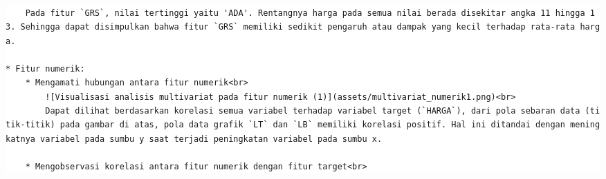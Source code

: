         Pada fitur `GRS`, nilai tertinggi yaitu 'ADA'. Rentangnya harga pada semua nilai berada disekitar angka 11 hingga 13. Sehingga dapat disimpulkan bahwa fitur `GRS` memiliki sedikit pengaruh atau dampak yang kecil terhadap rata-rata harga.

    * Fitur numerik:
        * Mengamati hubungan antara fitur numerik<br>
            ![Visualisasi analisis multivariat pada fitur numerik (1)](assets/multivariat_numerik1.png)<br>
            Dapat dilihat berdasarkan korelasi semua variabel terhadap variabel target (`HARGA`), dari pola sebaran data (titik-titik) pada gambar di atas, pola data grafik `LT` dan `LB` memiliki korelasi positif. Hal ini ditandai dengan meningkatnya variabel pada sumbu y saat terjadi peningkatan variabel pada sumbu x.

        * Mengobservasi korelasi antara fitur numerik dengan fitur target<br>